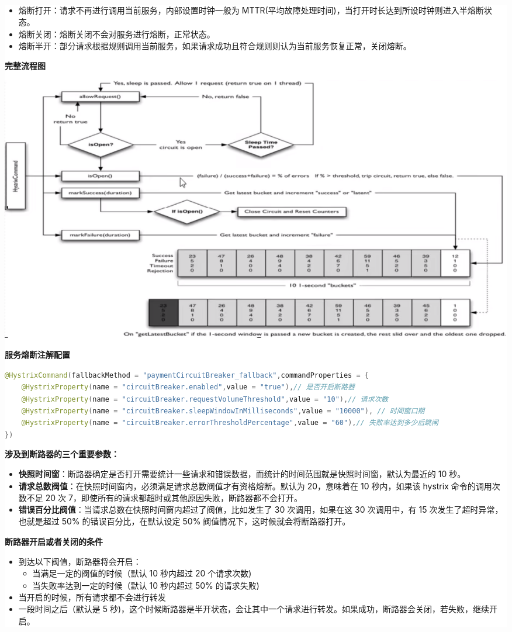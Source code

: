 - 熔断打开：请求不再进行调用当前服务，内部设置时钟一般为 MTTR(平均故障处理时间)，当打开时长达到所设时钟则进入半熔断状态。
- 熔断关闭：熔断关闭不会对服务进行熔断，正常状态。
- 熔断半开：部分请求根据规则调用当前服务，如果请求成功且符合规则则认为当前服务恢复正常，关闭熔断。

**完整流程图**

![image-20230429135507527](./assets/image-20230429135507527.png)

**服务熔断注解配置**

```java
@HystrixCommand(fallbackMethod = "paymentCircuitBreaker_fallback",commandProperties = {
    @HystrixProperty(name = "circuitBreaker.enabled",value = "true"),// 是否开启断路器
    @HystrixProperty(name = "circuitBreaker.requestVolumeThreshold",value = "10"),// 请求次数
    @HystrixProperty(name = "circuitBreaker.sleepWindowInMilliseconds",value = "10000"), // 时间窗口期
    @HystrixProperty(name = "circuitBreaker.errorThresholdPercentage",value = "60"),// 失败率达到多少后跳闸
})
```

**涉及到断路器的三个重要参数：**

- **快照时间窗**：断路器确定是否打开需要统计一些请求和错误数据，而统计的时间范围就是快照时间窗，默认为最近的 10 秒。
- **请求总数阀值**：在快照时间窗内，必须满足请求总数阀值才有资格熔断。默认为 20，意味着在 10 秒内，如果该 hystrix 命令的调用次数不足 20 次 7，即使所有的请求都超时或其他原因失败，断路器都不会打开。
- **错误百分比阀值**：当请求总数在快照时间窗内超过了阀值，比如发生了 30 次调用，如果在这 30 次调用中，有 15 次发生了超时异常，也就是超过 50% 的错误百分比，在默认设定 50% 阀值情况下，这时候就会将断路器打开。

**断路器开启或者关闭的条件**

- 到达以下阀值，断路器将会开启：
  - 当满足一定的阀值的时候（默认 10 秒内超过 20 个请求次数)
  - 当失败率达到一定的时候（默认 10 秒内超过 50% 的请求失败)
- 当开启的时候，所有请求都不会进行转发
- 一段时间之后（默认是 5 秒)，这个时候断路器是半开状态，会让其中一个请求进行转发。如果成功，断路器会关闭，若失败，继续开启。
